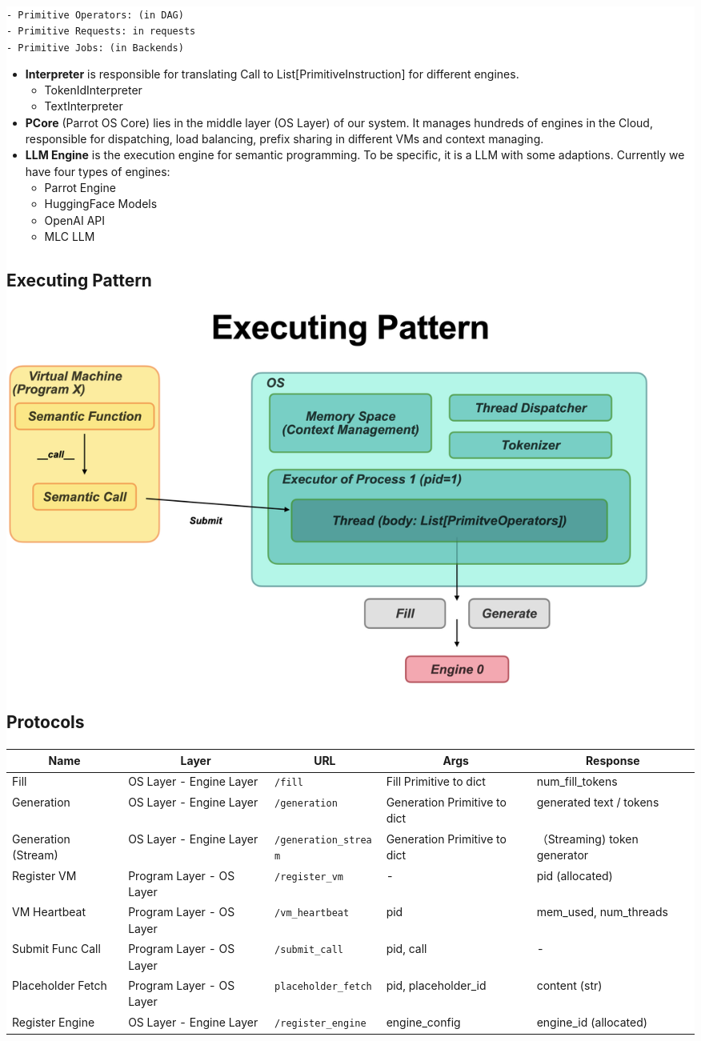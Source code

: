     - Primitive Operators: (in DAG)
    - Primitive Requests: in requests
    - Primitive Jobs: (in Backends)
- **Interpreter** is responsible for translating Call to List[PrimitiveInstruction] for different engines.
    - TokenIdInterpreter
    - TextInterpreter
- **PCore** (Parrot OS Core) lies in the middle layer (OS Layer) of our system. It manages hundreds of engines in the Cloud, responsible for dispatching, load balancing, prefix sharing in different VMs and context managing.
- **LLM Engine** is the execution engine for semantic programming. To be specific, it is a LLM with some adaptions. Currently we have four types of engines:
    - Parrot Engine
    - HuggingFace Models
    - OpenAI API
    - MLC LLM

## Executing Pattern

![](../images/v2-executing-pattern.png)

## Protocols

| Name | Layer | URL | Args | Response |
| --- | --- | --- | --- | --- |
| Fill | OS Layer - Engine Layer | `/fill` | Fill Primitive to dict | num_fill_tokens |
| Generation | OS Layer - Engine Layer | `/generation` | Generation Primitive to dict | generated text / tokens |
| Generation (Stream) | OS Layer - Engine Layer | `/generation_stream` | Generation Primitive to dict | （Streaming) token generator |
| Register VM | Program Layer - OS Layer | `/register_vm` | - | pid (allocated) |
| VM Heartbeat | Program Layer - OS Layer | `/vm_heartbeat` | pid |  mem_used, num_threads |
| Submit Func Call | Program Layer - OS Layer | `/submit_call` | pid, call | - |
| Placeholder Fetch | Program Layer - OS Layer | `placeholder_fetch` | pid, placeholder_id | content (str) |
| Register Engine | OS Layer - Engine Layer | `/register_engine` | engine_config | engine_id (allocated) |